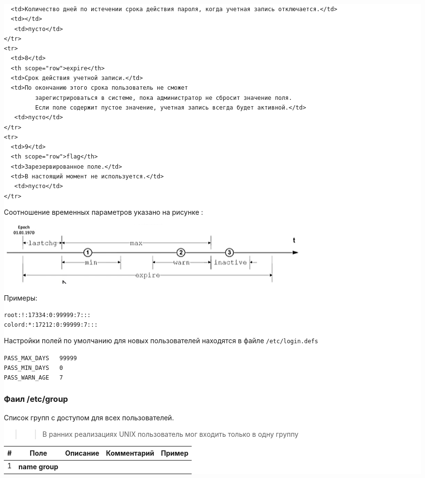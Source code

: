       <td>Количество дней по истечении срока действия пароля, когда учетная запись отключается.</td>
      <td></td>
       <td>пусто</td>
    </tr>
    <tr>
      <td>8</td>
      <th scope="row">expire</th>
      <td>Срок действия учетной записи.</td>
      <td>По окончанию этого срока пользователь не сможет 
             зарегистрироваться в системе, пока администратор не сбросит значение поля. 
             Если поле содержит пустое значение, учетная запись всегда будет активной.</td>
       <td>пусто</td>
    </tr>
    <tr>
      <td>9</td>
      <th scope="row">flag</th>
      <td>Зарезервированное поле.</td>
      <td>В настоящий момент не используется.</td>
       <td>пусто</td>
    </tr>
  </tbody>
</table>

Соотношение временных параметров указано на рисунке :

![/etc/shadow](/assets/images/articles/unix/unix-user/shadow.png "/etc/shadow")

Примеры:
~~~bash
root:!:17334:0:99999:7:::
colord:*:17212:0:99999:7:::
~~~

Настройки полей по умолчанию для новых пользователей находятся в файле `/etc/login.defs` 

~~~bash
PASS_MAX_DAYS	99999
PASS_MIN_DAYS	0
PASS_WARN_AGE	7
~~~

### Фаил /etc/group

Список групп с доступом для всех пользователей.

 >> В ранних реализациях UNIX пользователь мог входить только в одну группу

<table class="table">
  <thead class="thead-dark">
    <tr>
      <th scope="col">#</th>
      <th scope="col">Поле</th>
      <th scope="col">Описание</th>
      <th scope="col">Комментарий</th>
      <th scope="col">Пример</th>
    </tr>
  </thead>
  <tbody>
    <tr>
      <td>1</td>
      <th scope="row">name group</th>